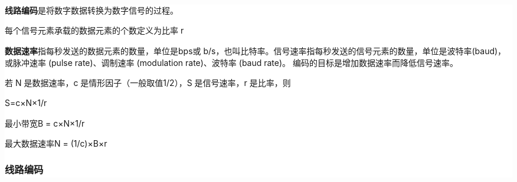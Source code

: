 **线路编码**是将数字数据转换为数字信号的过程。

每个信号元素承载的数据元素的个数定义为比率 r 

**数据速率**指每秒发送的数据元素的数量，单位是bps或 b/s，也叫比特率。信号速率指每秒发送的信号元素的数量，单位是波特率(baud)，或脉冲速率 (pulse rate)、调制速率 (modulation rate)、波特率 (baud rate)。 编码的目标是增加数据速率而降低信号速率。

若 N 是数据速率，c 是情形因子（一般取值1/2），S 是信号速率，r 是比率，则

S=c×N×1/r

最小带宽B = c×N×1/r

最大数据速率N = (1/c)×B×r

### 线路编码

